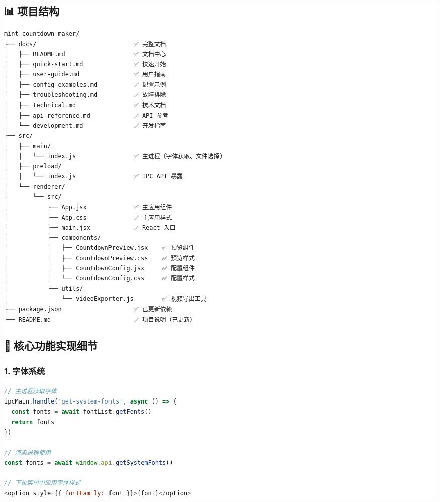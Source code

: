 ## 📊 项目结构

```
mint-countdown-maker/
├── docs/                           ✅ 完整文档
│   ├── README.md                   ✅ 文档中心
│   ├── quick-start.md              ✅ 快速开始
│   ├── user-guide.md               ✅ 用户指南
│   ├── config-examples.md          ✅ 配置示例
│   ├── troubleshooting.md          ✅ 故障排除
│   ├── technical.md                ✅ 技术文档
│   ├── api-reference.md            ✅ API 参考
│   └── development.md              ✅ 开发指南
├── src/
│   ├── main/
│   │   └── index.js                ✅ 主进程（字体获取、文件选择）
│   ├── preload/
│   │   └── index.js                ✅ IPC API 暴露
│   └── renderer/
│       └── src/
│           ├── App.jsx             ✅ 主应用组件
│           ├── App.css             ✅ 主应用样式
│           ├── main.jsx            ✅ React 入口
│           ├── components/
│           │   ├── CountdownPreview.jsx    ✅ 预览组件
│           │   ├── CountdownPreview.css    ✅ 预览样式
│           │   ├── CountdownConfig.jsx     ✅ 配置组件
│           │   └── CountdownConfig.css     ✅ 配置样式
│           └── utils/
│               └── videoExporter.js        ✅ 视频导出工具
├── package.json                    ✅ 已更新依赖
└── README.md                       ✅ 项目说明（已更新）
```

## 🎯 核心功能实现细节

### 1. 字体系统
```javascript
// 主进程获取字体
ipcMain.handle('get-system-fonts', async () => {
  const fonts = await fontList.getFonts()
  return fonts
})

// 渲染进程使用
const fonts = await window.api.getSystemFonts()

// 下拉菜单中应用字体样式
<option style={{ fontFamily: font }}>{font}</option>
```
